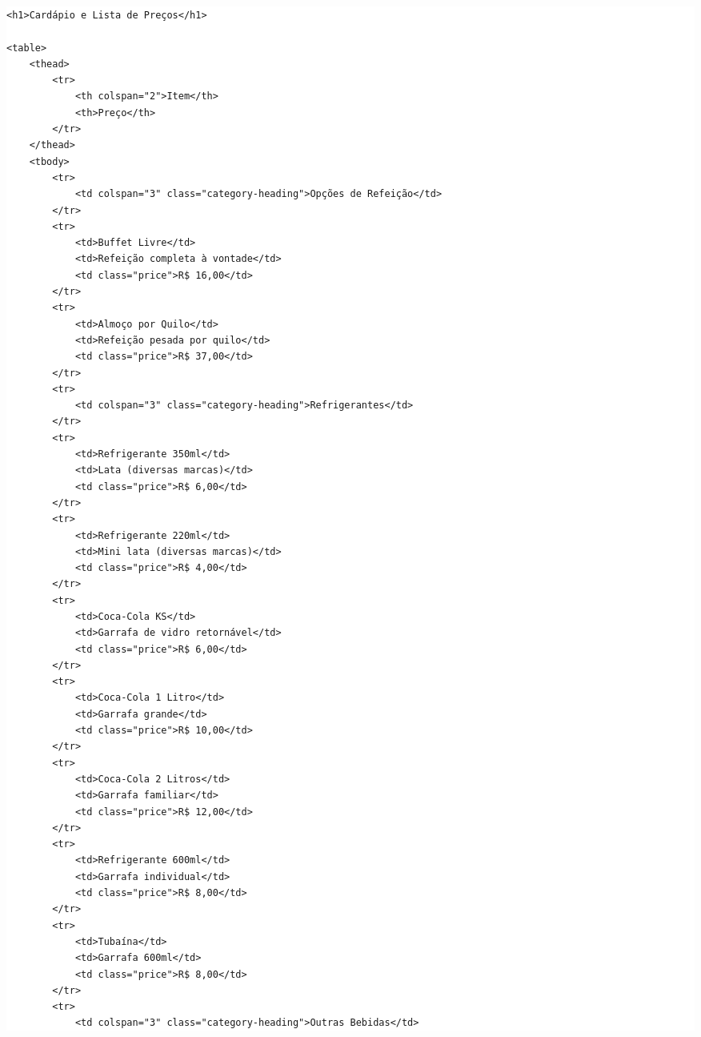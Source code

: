 
    <h1>Cardápio e Lista de Preços</h1>

    <table>
        <thead>
            <tr>
                <th colspan="2">Item</th>
                <th>Preço</th>
            </tr>
        </thead>
        <tbody>
            <tr>
                <td colspan="3" class="category-heading">Opções de Refeição</td>
            </tr>
            <tr>
                <td>Buffet Livre</td>
                <td>Refeição completa à vontade</td>
                <td class="price">R$ 16,00</td>
            </tr>
            <tr>
                <td>Almoço por Quilo</td>
                <td>Refeição pesada por quilo</td>
                <td class="price">R$ 37,00</td>
            </tr>
            <tr>
                <td colspan="3" class="category-heading">Refrigerantes</td>
            </tr>
            <tr>
                <td>Refrigerante 350ml</td>
                <td>Lata (diversas marcas)</td>
                <td class="price">R$ 6,00</td>
            </tr>
            <tr>
                <td>Refrigerante 220ml</td>
                <td>Mini lata (diversas marcas)</td>
                <td class="price">R$ 4,00</td>
            </tr>
            <tr>
                <td>Coca-Cola KS</td>
                <td>Garrafa de vidro retornável</td>
                <td class="price">R$ 6,00</td>
            </tr>
            <tr>
                <td>Coca-Cola 1 Litro</td>
                <td>Garrafa grande</td>
                <td class="price">R$ 10,00</td>
            </tr>
            <tr>
                <td>Coca-Cola 2 Litros</td>
                <td>Garrafa familiar</td>
                <td class="price">R$ 12,00</td>
            </tr>
            <tr>
                <td>Refrigerante 600ml</td>
                <td>Garrafa individual</td>
                <td class="price">R$ 8,00</td>
            </tr>
            <tr>
                <td>Tubaína</td>
                <td>Garrafa 600ml</td>
                <td class="price">R$ 8,00</td>
            </tr>
            <tr>
                <td colspan="3" class="category-heading">Outras Bebidas</td>